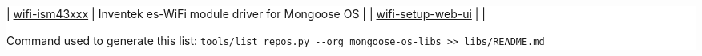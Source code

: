 | [wifi-ism43xxx](https://github.com/mongoose-os-libs/wifi-ism43xxx) | Inventek es-WiFi module driver for Mongoose OS |
| [wifi-setup-web-ui](https://github.com/mongoose-os-libs/wifi-setup-web-ui) |  |

Command used to generate this list: `tools/list_repos.py --org mongoose-os-libs >> libs/README.md`
